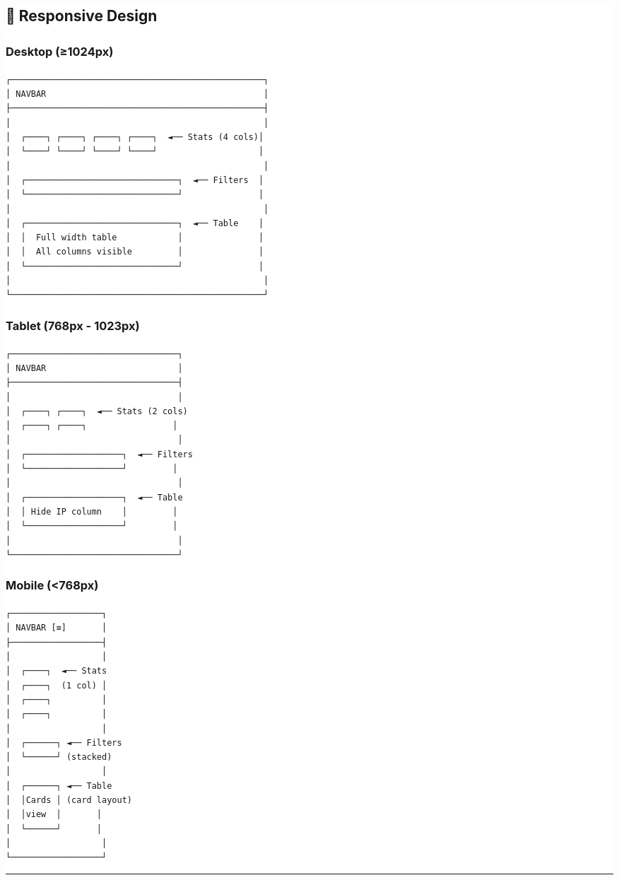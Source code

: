 ## 📱 Responsive Design

### Desktop (≥1024px)
```
┌──────────────────────────────────────────────────┐
│ NAVBAR                                           │
├──────────────────────────────────────────────────┤
│                                                  │
│  ┌────┐ ┌────┐ ┌────┐ ┌────┐  ◄── Stats (4 cols)│
│  └────┘ └────┘ └────┘ └────┘                    │
│                                                  │
│  ┌──────────────────────────────┐  ◄── Filters  │
│  └──────────────────────────────┘               │
│                                                  │
│  ┌──────────────────────────────┐  ◄── Table    │
│  │  Full width table            │               │
│  │  All columns visible         │               │
│  └──────────────────────────────┘               │
│                                                  │
└──────────────────────────────────────────────────┘
```

### Tablet (768px - 1023px)
```
┌─────────────────────────────────┐
│ NAVBAR                          │
├─────────────────────────────────┤
│                                 │
│  ┌────┐ ┌────┐  ◄── Stats (2 cols)
│  ┌────┐ ┌────┐                 │
│                                 │
│  ┌───────────────────┐  ◄── Filters
│  └───────────────────┘         │
│                                 │
│  ┌───────────────────┐  ◄── Table
│  │ Hide IP column    │         │
│  └───────────────────┘         │
│                                 │
└─────────────────────────────────┘
```

### Mobile (<768px)
```
┌──────────────────┐
│ NAVBAR [≡]       │
├──────────────────┤
│                  │
│  ┌────┐  ◄── Stats
│  ┌────┐  (1 col) │
│  ┌────┐          │
│  ┌────┐          │
│                  │
│  ┌──────┐ ◄── Filters
│  └──────┘ (stacked)
│                  │
│  ┌──────┐ ◄── Table
│  │Cards │ (card layout)
│  │view  │       │
│  └──────┘       │
│                  │
└──────────────────┘
```

---
